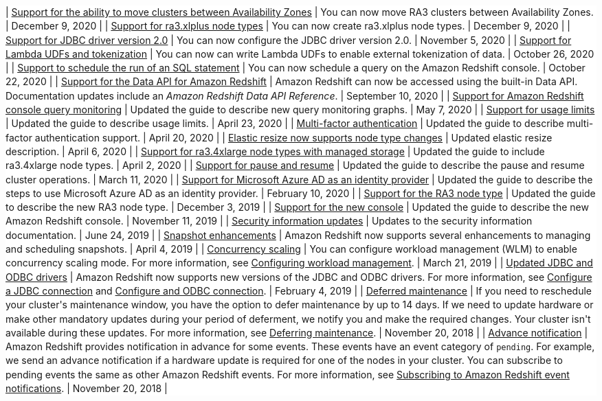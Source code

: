 | [Support for the ability to move clusters between Availability Zones](https://docs.aws.amazon.com/redshift/latest/mgmt/managing-cluster-recovery.html) | You can now move RA3 clusters between Availability Zones\.  | December 9, 2020 | 
| [Support for ra3\.xlplus node types](https://docs.aws.amazon.com/redshift/latest/mgmt/working-with-clusters.html) | You can now create ra3\.xlplus node types\.  | December 9, 2020 | 
| [Support for JDBC driver version 2\.0](https://docs.aws.amazon.com/redshift/latest/mgmt/jdbc20-install.html) | You can now configure the JDBC driver version 2\.0\.  | November 5, 2020 | 
| [Support for Lambda UDFs and tokenization](https://docs.aws.amazon.com/redshift/latest/mgmt/data-tokenization.html) | You can now can write Lambda UDFs to enable external tokenization of data\.  | October 26, 2020 | 
| [Support to schedule the run of an SQL statement](https://docs.aws.amazon.com/redshift/latest/mgmt/query-editor-schedule-query.html) | You can now schedule a query on the Amazon Redshift console\.  | October 22, 2020 | 
| [Support for the Data API for Amazon Redshift](https://docs.aws.amazon.com/redshift/latest/mgmt/data-api.html) | Amazon Redshift can now be accessed using the built\-in Data API\. Documentation updates include an *Amazon Redshift Data API Reference*\.  | September 10, 2020 | 
| [Support for Amazon Redshift console query monitoring](https://docs.aws.amazon.com/redshift/latest/mgmt/performance-metrics-console.html) | Updated the guide to describe new query monitoring graphs\.  | May 7, 2020 | 
| [Support for usage limits](https://docs.aws.amazon.com/redshift/latest/mgmt/managing-cluster-usage-limits.html) | Updated the guide to describe usage limits\.  | April 23, 2020 | 
| [Multi\-factor authentication](https://docs.aws.amazon.com/redshift/latest/mgmt/options-for-providing-iam-credentials.html) | Updated the guide to describe multi\-factor authentication support\.  | April 20, 2020 | 
| [Elastic resize now supports node type changes](https://docs.aws.amazon.com/redshift/latest/mgmt/managing-cluster-operations.html#rs-resize-tutorial) | Updated elastic resize description\.  | April 6, 2020 | 
| [Support for ra3\.4xlarge node types with managed storage](https://docs.aws.amazon.com/redshift/latest/mgmt/working-with-clusters.html) | Updated the guide to include ra3\.4xlarge node types\.  | April 2, 2020 | 
| [Support for pause and resume](https://docs.aws.amazon.com/redshift/latest/mgmt/managing-cluster-operations.html#rs-mgmt-pause-resume-cluster) | Updated the guide to describe the pause and resume cluster operations\.  | March 11, 2020 | 
| [Support for Microsoft Azure AD as an identity provider](https://docs.aws.amazon.com/redshift/latest/mgmt/options-for-providing-iam-credentials.html#setup-azure-ad-identity-provider) | Updated the guide to describe the steps to use Microsoft Azure AD as an identity provider\.  | February 10, 2020 | 
| [Support for the RA3 node type](https://docs.aws.amazon.com/redshift/latest/mgmt/working-with-clusters.html) | Updated the guide to describe the new RA3 node type\.  | December 3, 2019 | 
| [Support for the new console](https://docs.aws.amazon.com/redshift/latest/mgmt/welcome.html) | Updated the guide to describe the new Amazon Redshift console\.  | November 11, 2019 | 
| [Security information updates](http://docs.aws.amazon.com/redshift/latest/mgmt/iam-redshift-user-mgmt.html) | Updates to the security information documentation\. | June 24, 2019 | 
| [Snapshot enhancements](http://docs.aws.amazon.com/redshift/latest/mgmt/working-with-snapshots.html) | Amazon Redshift now supports several enhancements to managing and scheduling snapshots\. | April 4, 2019 | 
| [Concurrency scaling](http://docs.aws.amazon.com/redshift/latest/mgmt/workload-mgmt-config.html) | You can configure workload management \(WLM\) to enable concurrency scaling mode\. For more information, see [Configuring workload management](http://docs.aws.amazon.com/redshift/latest/mgmt/workload-mgmt-config.html)\. | March 21, 2019 | 
| [Updated JDBC and ODBC drivers](https://docs.aws.amazon.com/redshift/latest/mgmt/connecting-to-cluster.html) | Amazon Redshift now supports new versions of the JDBC and ODBC drivers\. For more information, see [Configure a JDBC connection](https://docs.aws.amazon.com/redshift/latest/mgmt/jdbc20-install.html) and [Configure and ODBC connection](https://docs.aws.amazon.com/redshift/latest/mgmt/configure-odbc-connection.html)\. | February 4, 2019 | 
| [Deferred maintenance](https://docs.aws.amazon.com/redshift/latest/mgmt/working-with-clusters.html#rs-mgmt-defer-maintenance) | If you need to reschedule your cluster's maintenance window, you have the option to defer maintenance by up to 14 days\. If we need to update hardware or make other mandatory updates during your period of deferment, we notify you and make the required changes\. Your cluster isn't available during these updates\. For more information, see [Deferring maintenance](https://docs.aws.amazon.com/redshift/latest/mgmt/managing-clusters-console.html#defer-maintenance-window)\. | November 20, 2018 | 
| [Advance notification](https://docs.aws.amazon.com/redshift/latest/mgmt/working-with-events.html) | Amazon Redshift provides notification in advance for some events\. These events have an event category of `pending`\. For example, we send an advance notification if a hardware update is required for one of the nodes in your cluster\. You can subscribe to pending events the same as other Amazon Redshift events\. For more information, see [Subscribing to Amazon Redshift event notifications](https://docs.aws.amazon.com/redshift/latest/mgmt/working-with-event-notifications.html#working-with-event-notifications-subscribe)\. | November 20, 2018 | 
